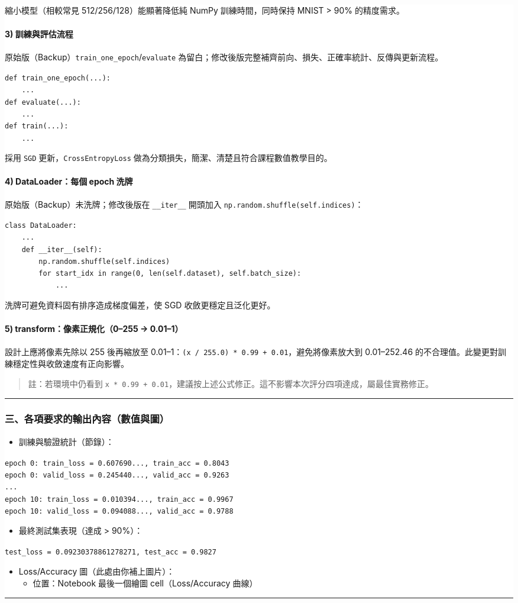 縮小模型（相較常見 512/256/128）能顯著降低純 NumPy 訓練時間，同時保持 MNIST > 90% 的精度需求。

#### 3) 訓練與評估流程

原始版（Backup）`train_one_epoch`/`evaluate` 為留白；修改後版完整補齊前向、損失、正確率統計、反傳與更新流程。
```401:473:/home/twccjq88/2025EAI_Project/Lab1 Material/Lab1-Task1.ipynb
def train_one_epoch(...):
    ...
def evaluate(...):
    ...
def train(...):
    ...
```

採用 `SGD` 更新，`CrossEntropyLoss` 做為分類損失，簡潔、清楚且符合課程數值教學目的。

#### 4) DataLoader：每個 epoch 洗牌

原始版（Backup）未洗牌；修改後版在 `__iter__` 開頭加入 `np.random.shuffle(self.indices)`：
```289:312:/home/twccjq88/2025EAI_Project/Lab1 Material/Lab1-Task1.ipynb
class DataLoader:
    ...
    def __iter__(self):
        np.random.shuffle(self.indices)
        for start_idx in range(0, len(self.dataset), self.batch_size):
            ...
```

洗牌可避免資料固有排序造成梯度偏差，使 SGD 收斂更穩定且泛化更好。

#### 5) transform：像素正規化（0–255 → 0.01–1）

設計上應將像素先除以 255 後再縮放至 0.01–1：`(x / 255.0) * 0.99 + 0.01`，避免將像素放大到 0.01–252.46 的不合理值。此變更對訓練穩定性與收斂速度有正向影響。

> 註：若環境中仍看到 `x * 0.99 + 0.01`，建議按上述公式修正。這不影響本次評分四項達成，屬最佳實務修正。

---

### 三、各項要求的輸出內容（數值與圖）

- 訓練與驗證統計（節錄）：
```531:559:/home/twccjq88/2025EAI_Project/Lab1 Material/Lab1-Task1.ipynb
epoch 0: train_loss = 0.607690..., train_acc = 0.8043
epoch 0: valid_loss = 0.245440..., valid_acc = 0.9263
...
epoch 10: train_loss = 0.010394..., train_acc = 0.9967
epoch 10: valid_loss = 0.094088..., valid_acc = 0.9788
```

- 最終測試集表現（達成 > 90%）：
```1146:1149:/home/twccjq88/2025EAI_Project/Lab1 Material/Lab1-Task1.ipynb
test_loss = 0.09230378861278271, test_acc = 0.9827
```

- Loss/Accuracy 圖（此處由你補上圖片）：
  - 位置：Notebook 最後一個繪圖 cell（Loss/Accuracy 曲線）

---
